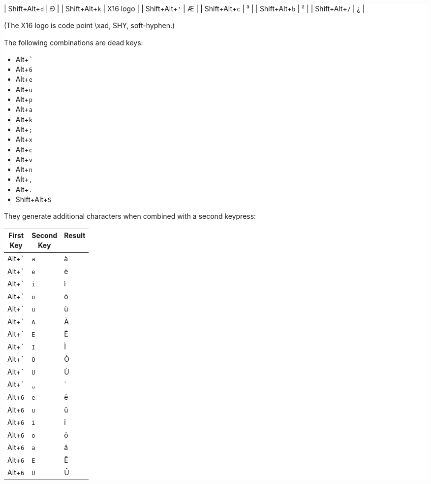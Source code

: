 | Shift+Alt+`d`     | Ð      |
| Shift+Alt+`k`     | X16 logo |
| Shift+Alt+`'`     | Æ      |
| Shift+Alt+`c`     | ³      |
| Shift+Alt+`b`     | ²      |
| Shift+Alt+`/`     | ¿      |

(The X16 logo is code point \xad, SHY, soft-hyphen.)

The following combinations are dead keys:

* Alt+<tt>&#96;</tt>
* Alt+`6`
* Alt+`e`
* Alt+`u`
* Alt+`p`
* Alt+`a`
* Alt+`k`
* Alt+`;`
* Alt+`x`
* Alt+`c`
* Alt+`v`
* Alt+`n`
* Alt+`,`
* Alt+`.`
* Shift+Alt+`S`

They generate additional characters when combined with a second keypress:

| First<br/>Key      | Second<br/>Key | Result |
|--------------------|-----|---|
| Alt+<tt>&#96;</tt> | `a` | à |
| Alt+<tt>&#96;</tt> | `e` | è |
| Alt+<tt>&#96;</tt> | `i` | ì |
| Alt+<tt>&#96;</tt> | `o` | ò |
| Alt+<tt>&#96;</tt> | `u` | ù |
| Alt+<tt>&#96;</tt> | `A` | À |
| Alt+<tt>&#96;</tt> | `E` | È |
| Alt+<tt>&#96;</tt> | `I` | Ì |
| Alt+<tt>&#96;</tt> | `O` | Ò |
| Alt+<tt>&#96;</tt> | `U` | Ù |
| Alt+<tt>&#96;</tt> | `␣` | ` |
| Alt+`6`            | `e` | ê |
| Alt+`6`            | `u` | û |
| Alt+`6`            | `i` | î |
| Alt+`6`            | `o` | ô |
| Alt+`6`            | `a` | â |
| Alt+`6`            | `E` | Ê |
| Alt+`6`            | `U` | Û |